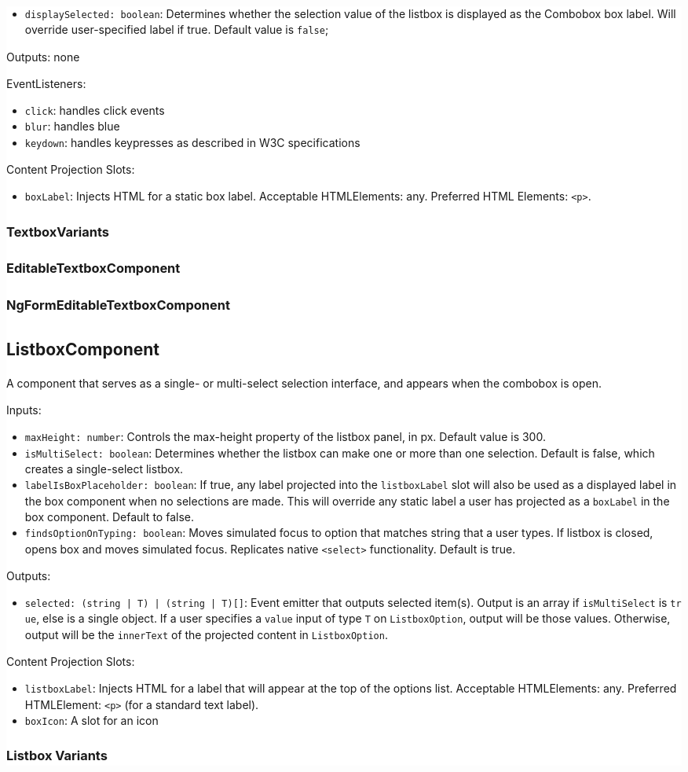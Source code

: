 - `displaySelected: boolean`: Determines whether the selection value of the listbox is displayed as the Combobox box label. Will override user-specified label if true. Default value is `false`;

Outputs: none

EventListeners:

- `click`: handles click events
- `blur`: handles blue
- `keydown`: handles keypresses as described in W3C specifications

Content Projection Slots:

- `boxLabel`: Injects HTML for a static box label. Acceptable HTMLElements: any. Preferred HTML Elements: `<p>`.

### TextboxVariants

### EditableTextboxComponent

### NgFormEditableTextboxComponent

## ListboxComponent

A component that serves as a single- or multi-select selection interface, and appears when the combobox is open.

Inputs:

- `maxHeight: number`: Controls the max-height property of the listbox panel, in px. Default value is 300.
- `isMultiSelect: boolean`: Determines whether the listbox can make one or more than one selection. Default is false, which creates a single-select listbox.
- `labelIsBoxPlaceholder: boolean`: If true, any label projected into the `listboxLabel` slot will also be used as a displayed label in the box component when no selections are made. This will override any static label a user has projected as a `boxLabel` in the box component. Default to false.
- `findsOptionOnTyping: boolean`: Moves simulated focus to option that matches string that a user types. If listbox is closed, opens box and moves simulated focus. Replicates native `<select>` functionality. Default is true.

Outputs:

- `selected: (string | T) | (string | T)[]`: Event emitter that outputs selected item(s). Output is an array if `isMultiSelect` is `true`, else is a single object. If a user specifies a `value` input of type `T` on `ListboxOption`, output will be those values. Otherwise, output will be the `innerText` of the projected content in `ListboxOption`.

Content Projection Slots:

- `listboxLabel`: Injects HTML for a label that will appear at the top of the options list. Acceptable HTMLElements: any. Preferred HTMLElement: `<p>` (for a standard text label).
- `boxIcon`: A slot for an icon

### Listbox Variants
